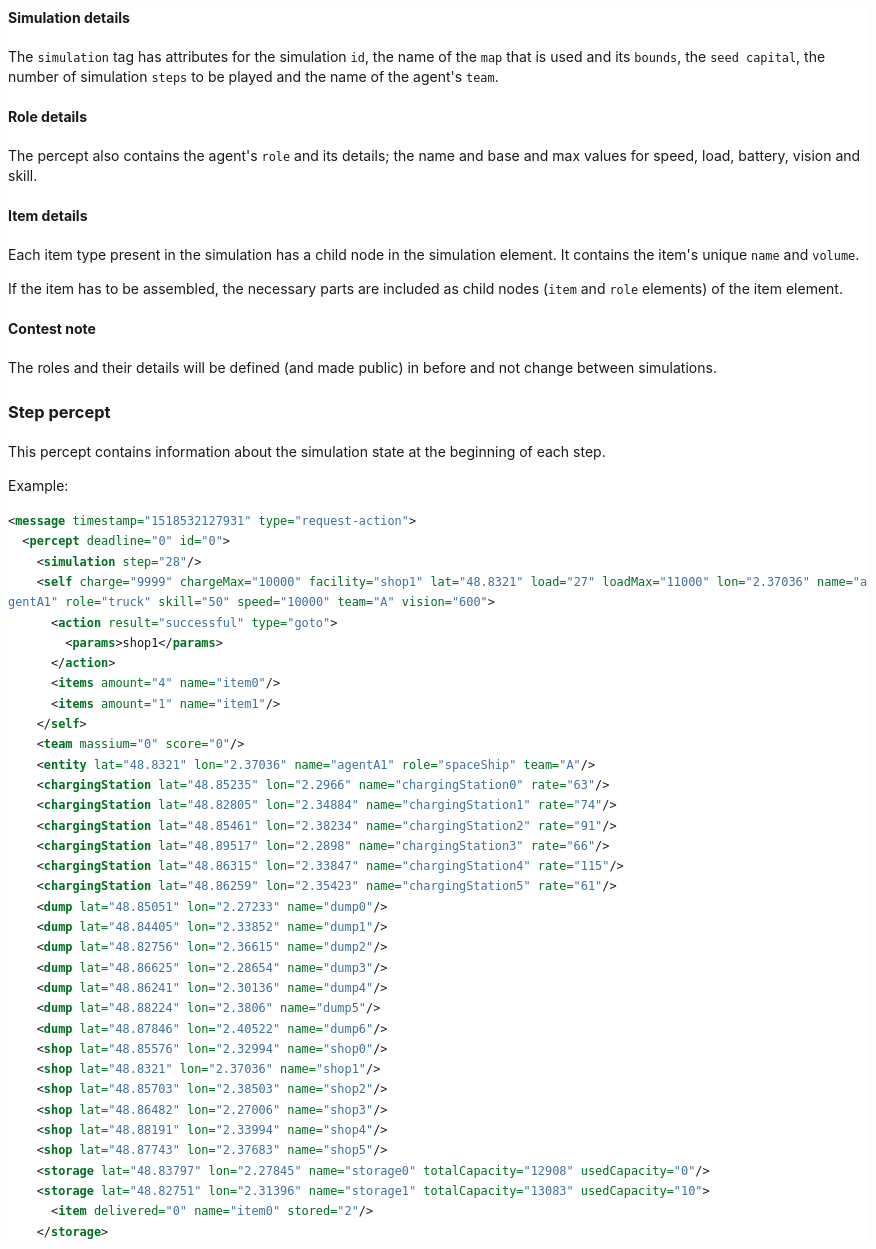 #### Simulation details

The `simulation` tag has attributes for the simulation `id`, the name of the `map` that is used and its `bounds`, the `seed capital`, the number of simulation `steps` to be played and the name of the agent's `team`.

#### Role details

The percept also contains the agent's `role` and its details; the name and base and max values for speed, load, battery, vision and skill.

#### Item details

Each item type present in the simulation has a child node in the simulation element. It contains the item's unique `name` and `volume`.

If the item has to be assembled, the necessary parts are included as child nodes (`item` and `role` elements) of the item element.

#### Contest note

The roles and their details will be defined (and made public) in before and not change between simulations.

### Step percept

This percept contains information about the simulation state at the beginning of each step.

Example:

```XML
<message timestamp="1518532127931" type="request-action">
  <percept deadline="0" id="0">
    <simulation step="28"/>
    <self charge="9999" chargeMax="10000" facility="shop1" lat="48.8321" load="27" loadMax="11000" lon="2.37036" name="agentA1" role="truck" skill="50" speed="10000" team="A" vision="600">
      <action result="successful" type="goto">
        <params>shop1</params>
      </action>
      <items amount="4" name="item0"/>
      <items amount="1" name="item1"/>
    </self>
    <team massium="0" score="0"/>
    <entity lat="48.8321" lon="2.37036" name="agentA1" role="spaceShip" team="A"/>
    <chargingStation lat="48.85235" lon="2.2966" name="chargingStation0" rate="63"/>
    <chargingStation lat="48.82805" lon="2.34884" name="chargingStation1" rate="74"/>
    <chargingStation lat="48.85461" lon="2.38234" name="chargingStation2" rate="91"/>
    <chargingStation lat="48.89517" lon="2.2898" name="chargingStation3" rate="66"/>
    <chargingStation lat="48.86315" lon="2.33847" name="chargingStation4" rate="115"/>
    <chargingStation lat="48.86259" lon="2.35423" name="chargingStation5" rate="61"/>
    <dump lat="48.85051" lon="2.27233" name="dump0"/>
    <dump lat="48.84405" lon="2.33852" name="dump1"/>
    <dump lat="48.82756" lon="2.36615" name="dump2"/>
    <dump lat="48.86625" lon="2.28654" name="dump3"/>
    <dump lat="48.86241" lon="2.30136" name="dump4"/>
    <dump lat="48.88224" lon="2.3806" name="dump5"/>
    <dump lat="48.87846" lon="2.40522" name="dump6"/>
    <shop lat="48.85576" lon="2.32994" name="shop0"/>
    <shop lat="48.8321" lon="2.37036" name="shop1"/>
    <shop lat="48.85703" lon="2.38503" name="shop2"/>
    <shop lat="48.86482" lon="2.27006" name="shop3"/>
    <shop lat="48.88191" lon="2.33994" name="shop4"/>
    <shop lat="48.87743" lon="2.37683" name="shop5"/>
    <storage lat="48.83797" lon="2.27845" name="storage0" totalCapacity="12908" usedCapacity="0"/>
    <storage lat="48.82751" lon="2.31396" name="storage1" totalCapacity="13083" usedCapacity="10">
      <item delivered="0" name="item0" stored="2"/>
    </storage>
```